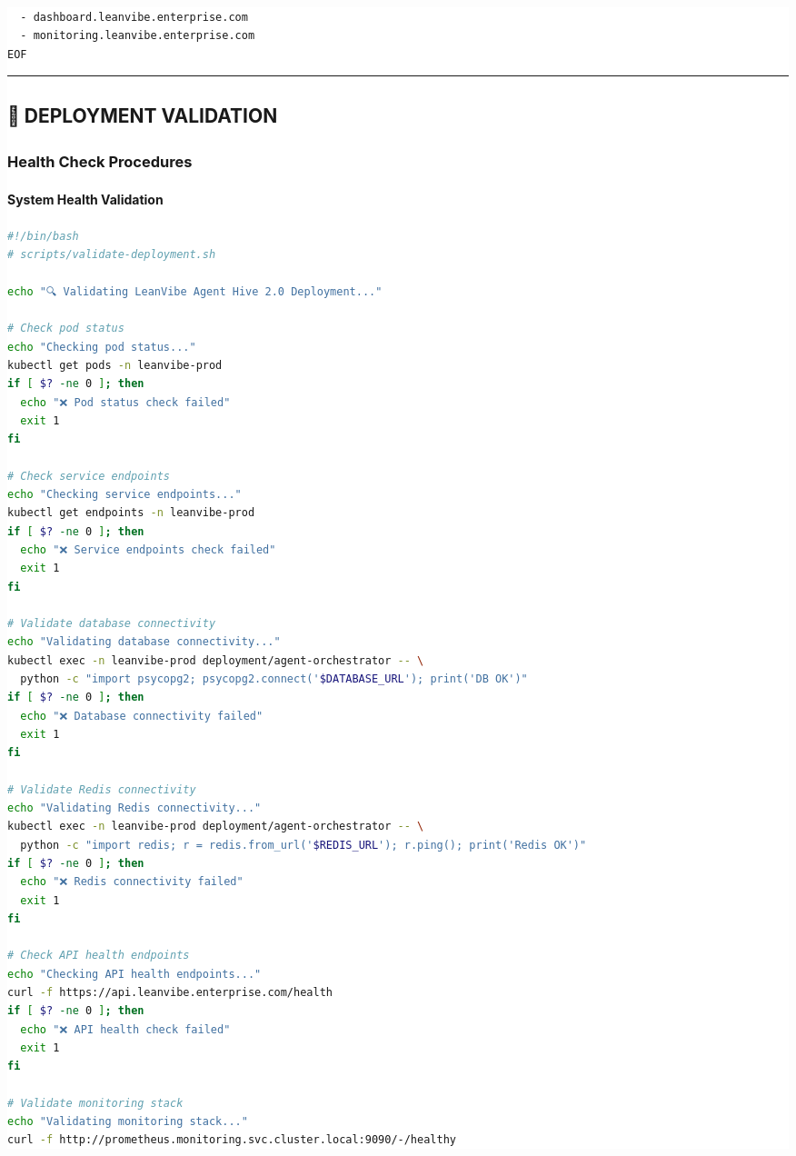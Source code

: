 ```bash
  - dashboard.leanvibe.enterprise.com
  - monitoring.leanvibe.enterprise.com
EOF
```

---

## 🚦 DEPLOYMENT VALIDATION

### Health Check Procedures

#### System Health Validation
```bash
#!/bin/bash
# scripts/validate-deployment.sh

echo "🔍 Validating LeanVibe Agent Hive 2.0 Deployment..."

# Check pod status
echo "Checking pod status..."
kubectl get pods -n leanvibe-prod
if [ $? -ne 0 ]; then
  echo "❌ Pod status check failed"
  exit 1
fi

# Check service endpoints
echo "Checking service endpoints..."
kubectl get endpoints -n leanvibe-prod
if [ $? -ne 0 ]; then
  echo "❌ Service endpoints check failed" 
  exit 1
fi

# Validate database connectivity
echo "Validating database connectivity..."
kubectl exec -n leanvibe-prod deployment/agent-orchestrator -- \
  python -c "import psycopg2; psycopg2.connect('$DATABASE_URL'); print('DB OK')"
if [ $? -ne 0 ]; then
  echo "❌ Database connectivity failed"
  exit 1
fi

# Validate Redis connectivity
echo "Validating Redis connectivity..."
kubectl exec -n leanvibe-prod deployment/agent-orchestrator -- \
  python -c "import redis; r = redis.from_url('$REDIS_URL'); r.ping(); print('Redis OK')"
if [ $? -ne 0 ]; then
  echo "❌ Redis connectivity failed"
  exit 1
fi

# Check API health endpoints
echo "Checking API health endpoints..."
curl -f https://api.leanvibe.enterprise.com/health
if [ $? -ne 0 ]; then
  echo "❌ API health check failed"
  exit 1
fi

# Validate monitoring stack
echo "Validating monitoring stack..."
curl -f http://prometheus.monitoring.svc.cluster.local:9090/-/healthy
```